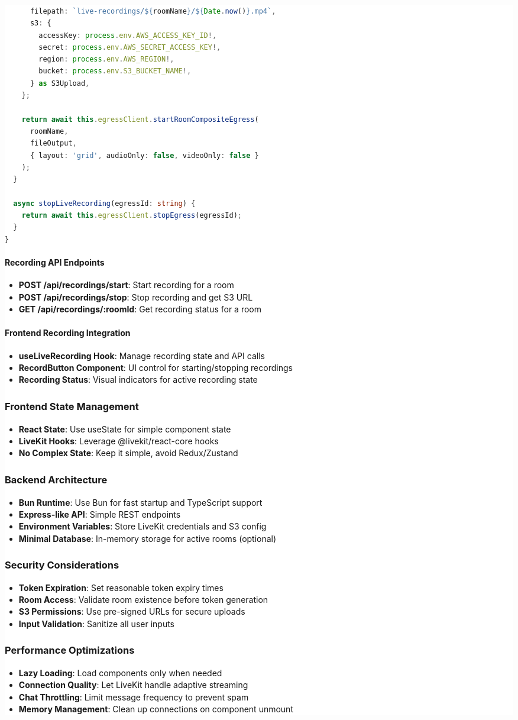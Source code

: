 ```typescript
      filepath: `live-recordings/${roomName}/${Date.now()}.mp4`,
      s3: {
        accessKey: process.env.AWS_ACCESS_KEY_ID!,
        secret: process.env.AWS_SECRET_ACCESS_KEY!,
        region: process.env.AWS_REGION!,
        bucket: process.env.S3_BUCKET_NAME!,
      } as S3Upload,
    };

    return await this.egressClient.startRoomCompositeEgress(
      roomName,
      fileOutput,
      { layout: 'grid', audioOnly: false, videoOnly: false }
    );
  }

  async stopLiveRecording(egressId: string) {
    return await this.egressClient.stopEgress(egressId);
  }
}
```

#### Recording API Endpoints
- **POST /api/recordings/start**: Start recording for a room
- **POST /api/recordings/stop**: Stop recording and get S3 URL
- **GET /api/recordings/:roomId**: Get recording status for a room

#### Frontend Recording Integration
- **useLiveRecording Hook**: Manage recording state and API calls
- **RecordButton Component**: UI control for starting/stopping recordings
- **Recording Status**: Visual indicators for active recording state

### Frontend State Management
- **React State**: Use useState for simple component state
- **LiveKit Hooks**: Leverage @livekit/react-core hooks
- **No Complex State**: Keep it simple, avoid Redux/Zustand

### Backend Architecture
- **Bun Runtime**: Use Bun for fast startup and TypeScript support
- **Express-like API**: Simple REST endpoints
- **Environment Variables**: Store LiveKit credentials and S3 config
- **Minimal Database**: In-memory storage for active rooms (optional)

### Security Considerations
- **Token Expiration**: Set reasonable token expiry times
- **Room Access**: Validate room existence before token generation
- **S3 Permissions**: Use pre-signed URLs for secure uploads
- **Input Validation**: Sanitize all user inputs

### Performance Optimizations
- **Lazy Loading**: Load components only when needed
- **Connection Quality**: Let LiveKit handle adaptive streaming
- **Chat Throttling**: Limit message frequency to prevent spam
- **Memory Management**: Clean up connections on component unmount

